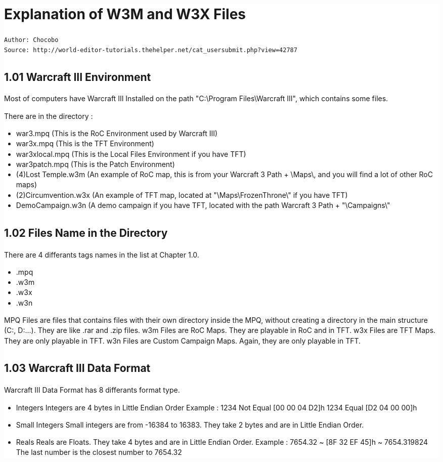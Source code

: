 Explanation of W3M and W3X Files
================================

```
Author: Chocobo
Source: http://world-editor-tutorials.thehelper.net/cat_usersubmit.php?view=42787
```

1.01 Warcraft III Environment
-----------------------------

Most of computers have Warcraft III Installed on the path "C:\Program Files\Warcraft III\", which contains some files.

There are in the directory :
- war3.mpq (This is the RoC Environment used by Warcraft III)
- war3x.mpq (This is the TFT Environment)
- war3xlocal.mpq (This is the Local Files Environment if you have TFT)
- war3patch.mpq (This is the Patch Environment)
- (4)Lost Temple.w3m (An example of RoC map, this is from your Warcraft 3 Path + \Maps\\, and you will find a lot of other RoC maps)
- (2)Circumvention.w3x (An example of TFT map, located at "\Maps\FrozenThrone\\" if you have TFT)
- DemoCampaign.w3n (A demo campaign if you have TFT, located with the path Warcraft 3 Path + "\Campaigns\\"

1.02 Files Name in the Directory
--------------------------------

There are 4 differants tags names in the list at Chapter 1.0.
- .mpq
- .w3m
- .w3x
- .w3n

MPQ Files are files that contains files with their own directory inside the MPQ, without creating a directory in the main structure (C:\, D:\...). They are like .rar and .zip files.
w3m Files are RoC Maps. They are playable in RoC and in TFT.
w3x Files are TFT Maps. They are only playable in TFT.
w3n Files are Custom Campaign Maps. Again, they are only playable in TFT.


1.03 Warcraft III Data Format
-----------------------------

Warcraft III Data Format has 8 differants format type.

- Integers
Integers are 4 bytes in Little Endian Order
Example : 1234 Not Equal [00 00 04 D2]h
1234 Equal [D2 04 00 00]h

- Small Integers
Small integers are from -16384 to 16383. They take 2 bytes and are in Little Endian Order.

- Reals
Reals are Floats. They take 4 bytes and are in Little Endian Order.
Example : 7654.32 ~ [8F 32 EF 45]h ~ 7654.319824
The last number is the closest number to 7654.32
